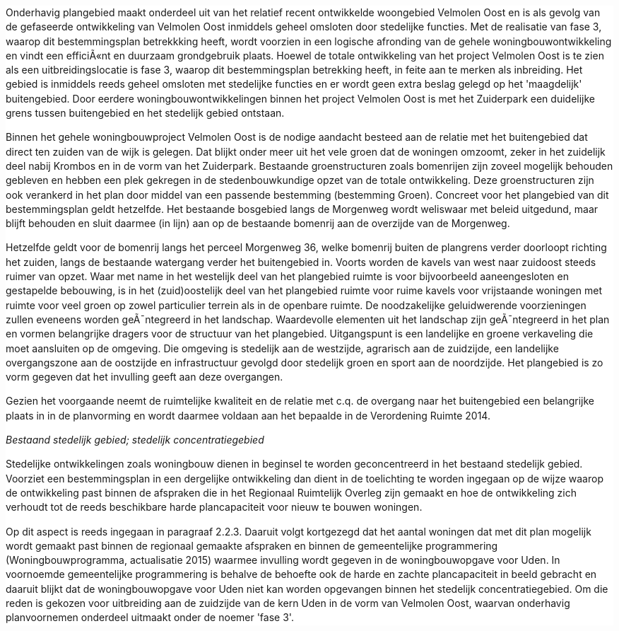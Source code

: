 Onderhavig plangebied maakt onderdeel uit van het relatief recent ontwikkelde woongebied Velmolen Oost en is als gevolg van de gefaseerde ontwikkeling van Velmolen Oost inmiddels geheel omsloten door stedelijke functies. Met de realisatie van fase 3, waarop dit bestemmingsplan betrekkking heeft, wordt voorzien in een logische afronding van de gehele woningbouwontwikkeling en vindt een efficiÃ«nt en duurzaam grondgebruik plaats. Hoewel de totale ontwikkeling van het project Velmolen Oost is te zien als een uitbreidingslocatie is fase 3, waarop dit bestemmingsplan betrekking heeft, in feite aan te merken als inbreiding. Het gebied is inmiddels reeds geheel omsloten met stedelijke functies en er wordt geen extra beslag gelegd op het 'maagdelijk' buitengebied. Door eerdere woningbouwontwikkelingen binnen het project Velmolen Oost is met het Zuiderpark een duidelijke grens tussen buitengebied en het stedelijk gebied ontstaan.

Binnen het gehele woningbouwproject Velmolen Oost is de nodige aandacht besteed aan de relatie met het buitengebied dat direct ten zuiden van de wijk is gelegen. Dat blijkt onder meer uit het vele groen dat de woningen omzoomt, zeker in het zuidelijk deel nabij Krombos en in de vorm van het Zuiderpark. Bestaande groenstructuren zoals bomenrijen zijn zoveel mogelijk behouden gebleven en hebben een plek gekregen in de stedenbouwkundige opzet van de totale ontwikkeling. Deze groenstructuren zijn ook verankerd in het plan door middel van een passende bestemming (bestemming Groen). Concreet voor het plangebied van dit bestemmingsplan geldt hetzelfde. Het bestaande bosgebied langs de Morgenweg wordt weliswaar met beleid uitgedund, maar blijft behouden en sluit daarmee (in lijn) aan op de bestaande bomenrij aan de overzijde van de Morgenweg.

Hetzelfde geldt voor de bomenrij langs het perceel Morgenweg 36, welke bomenrij buiten de plangrens verder doorloopt richting het zuiden, langs de bestaande watergang verder het buitengebied in. Voorts worden de kavels van west naar zuidoost steeds ruimer van opzet. Waar met name in het westelijk deel van het plangebied ruimte is voor bijvoorbeeld aaneengesloten en gestapelde bebouwing, is in het (zuid)oostelijk deel van het plangebied ruimte voor ruime kavels voor vrijstaande woningen met ruimte voor veel groen op zowel particulier terrein als in de openbare ruimte. De noodzakelijke geluidwerende voorzieningen zullen eveneens worden geÃ¯ntegreerd in het landschap. Waardevolle elementen uit het landschap zijn geÃ¯ntegreerd in het plan en vormen belangrijke dragers voor de structuur van het plangebied. Uitgangspunt is een landelijke en groene verkaveling die moet aansluiten op de omgeving. Die omgeving is stedelijk aan de westzijde, agrarisch aan de zuidzijde, een landelijke overgangszone aan de oostzijde en infrastructuur gevolgd door stedelijk groen en sport aan de noordzijde. Het plangebied is zo vorm gegeven dat het invulling geeft aan deze overgangen.

Gezien het voorgaande neemt de ruimtelijke kwaliteit en de relatie met c.q. de overgang naar het buitengebied een belangrijke plaats in in de planvorming en wordt daarmee voldaan aan het bepaalde in de Verordening Ruimte 2014\.

*Bestaand stedelijk gebied; stedelijk concentratiegebied*

Stedelijke ontwikkelingen zoals woningbouw dienen in beginsel te worden geconcentreerd in het bestaand stedelijk gebied. Voorziet een bestemmingsplan in een dergelijke ontwikkeling dan dient in de toelichting te worden ingegaan op de wijze waarop de ontwikkeling past binnen de afspraken die in het Regionaal Ruimtelijk Overleg zijn gemaakt en hoe de ontwikkeling zich verhoudt tot de reeds beschikbare harde plancapaciteit voor nieuw te bouwen woningen.

Op dit aspect is reeds ingegaan in paragraaf 2\.2\.3. Daaruit volgt kortgezegd dat het aantal woningen dat met dit plan mogelijk wordt gemaakt past binnen de regionaal gemaakte afspraken en binnen de gemeentelijke programmering (Woningbouwprogramma, actualisatie 2015\) waarmee invulling wordt gegeven in de woningbouwopgave voor Uden. In voornoemde gemeentelijke programmering is behalve de behoefte ook de harde en zachte plancapaciteit in beeld gebracht en daaruit blijkt dat de woningbouwopgave voor Uden niet kan worden opgevangen binnen het stedelijk concentratiegebied. Om die reden is gekozen voor uitbreiding aan de zuidzijde van de kern Uden in de vorm van Velmolen Oost, waarvan onderhavig planvoornemen onderdeel uitmaakt onder de noemer 'fase 3'.
